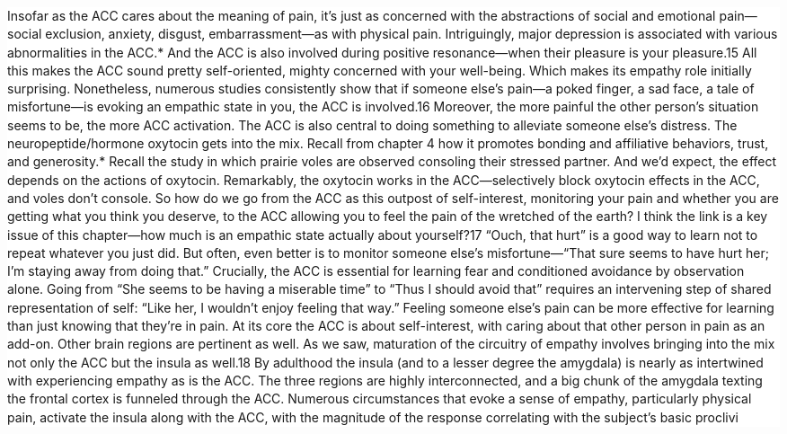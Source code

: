 Insofar as the ACC cares about the meaning of pain, it’s just as concerned with
the abstractions of social and emotional pain—social exclusion, anxiety, disgust,
embarrassment—as with physical pain. Intriguingly, major depression is
associated with various abnormalities in the ACC.* And the ACC is also
involved during positive resonance—when their pleasure is your pleasure.15
All this makes the ACC sound pretty self-oriented, mighty concerned with
your well-being. Which makes its empathy role initially surprising. Nonetheless,
numerous studies consistently show that if someone else’s pain—a poked finger,
a sad face, a tale of misfortune—is evoking an empathic state in you, the ACC is
involved.16 Moreover, the more painful the other person’s situation seems to be,
the more ACC activation. The ACC is also central to doing something to
alleviate someone else’s distress.
The neuropeptide/hormone oxytocin gets into the mix. Recall from chapter 4
how it promotes bonding and affiliative behaviors, trust, and generosity.* Recall
the study in which prairie voles are observed consoling their stressed partner.
And we’d expect, the effect depends on the actions of oxytocin. Remarkably, the
oxytocin works in the ACC—selectively block oxytocin effects in the ACC, and
voles don’t console.
So how do we go from the ACC as this outpost of self-interest, monitoring
your pain and whether you are getting what you think you deserve, to the ACC
allowing you to feel the pain of the wretched of the earth? I think the link is a
key issue of this chapter—how much is an empathic state actually about
yourself?17 “Ouch, that hurt” is a good way to learn not to repeat whatever you
just did. But often, even better is to monitor someone else’s misfortune—“That
sure seems to have hurt her; I’m staying away from doing that.” Crucially, the
ACC is essential for learning fear and conditioned avoidance by observation
alone. Going from “She seems to be having a miserable time” to “Thus I should
avoid that” requires an intervening step of shared representation of self: “Like
her, I wouldn’t enjoy feeling that way.” Feeling someone else’s pain can be more
effective for learning than just knowing that they’re in pain. At its core the ACC
is about self-interest, with caring about that other person in pain as an add-on.
Other brain regions are pertinent as well. As we saw, maturation of the
circuitry of empathy involves bringing into the mix not only the ACC but the
insula as well.18 By adulthood the insula (and to a lesser degree the amygdala) is
nearly as intertwined with experiencing empathy as is the ACC. The three
regions are highly interconnected, and a big chunk of the amygdala texting the
frontal cortex is funneled through the ACC. Numerous circumstances that evoke
a sense of empathy, particularly physical pain, activate the insula along with the
ACC, with the magnitude of the response correlating with the subject’s basic
proclivi